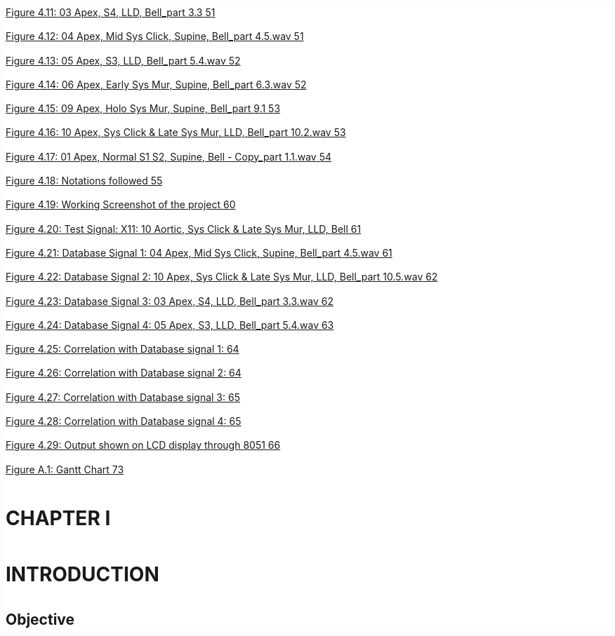 [Figure 4.11: 03 Apex, S4, LLD, Bell\_part 3.3 51](#_Toc419116465)

[Figure 4.12: 04 Apex, Mid Sys Click, Supine, Bell\_part 4.5.wav
51](#_Toc419116466)

[Figure 4.13: 05 Apex, S3, LLD, Bell\_part 5.4.wav 52](#_Toc419116467)

[Figure 4.14: 06 Apex, Early Sys Mur, Supine, Bell\_part 6.3.wav
52](#_Toc419116468)

[Figure 4.15: 09 Apex, Holo Sys Mur, Supine, Bell\_part 9.1
53](#_Toc419116469)

[Figure 4.16: 10 Apex, Sys Click & Late Sys Mur, LLD, Bell\_part
10.2.wav 53](#_Toc419116470)

[Figure 4.17: 01 Apex, Normal S1 S2, Supine, Bell - Copy\_part 1.1.wav
54](#_Toc419116471)

[Figure 4.18: Notations followed 55](#_Toc419116472)

[Figure 4.19: Working Screenshot of the project 60](#_Toc419116473)

[Figure 4.20: Test Signal: X11: 10 Aortic, Sys Click & Late Sys Mur,
LLD, Bell 61](#_Toc419116474)

[Figure 4.21: Database Signal 1: 04 Apex, Mid Sys Click, Supine,
Bell\_part 4.5.wav 61](#_Toc419116475)

[Figure 4.22: Database Signal 2: 10 Apex, Sys Click & Late Sys Mur, LLD,
Bell\_part 10.5.wav 62](#_Toc419116476)

[Figure 4.23: Database Signal 3: 03 Apex, S4, LLD, Bell\_part 3.3.wav
62](#_Toc419116477)

[Figure 4.24: Database Signal 4: 05 Apex, S3, LLD, Bell\_part 5.4.wav
63](#_Toc419116478)

[Figure 4.25: Correlation with Database signal 1: 64](#_Toc419116479)

[Figure 4.26: Correlation with Database signal 2: 64](#_Toc419116480)

[Figure 4.27: Correlation with Database signal 3: 65](#_Toc419116481)

[Figure 4.28: Correlation with Database signal 4: 65](#_Toc419116482)

[Figure 4.29: Output shown on LCD display through 8051
66](#_Toc419116483)

[Figure A.1: Gantt Chart 73](#_Toc419116484)

<span id="_Toc419118545" class="anchor"></span>

CHAPTER I
=========

 INTRODUCTION 
==============

Objective
---------
